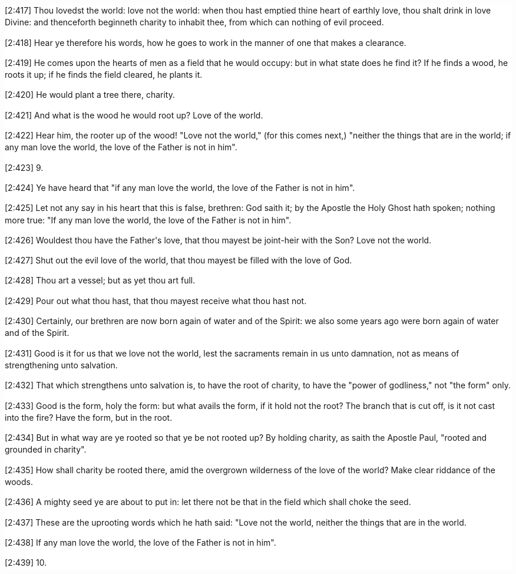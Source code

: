 [2:417] Thou lovedst the world: love not the world: when thou hast emptied thine heart of earthly love, thou shalt drink in love Divine: and thenceforth beginneth charity to inhabit thee, from which can nothing of evil proceed.

[2:418] Hear ye therefore his words, how he goes to work in the manner of one that makes a clearance.

[2:419] He comes upon the hearts of men as a field that he would occupy: but in what state does he find it? If he finds a wood, he roots it up; if he finds the field cleared, he plants it.

[2:420] He would plant a tree there, charity.

[2:421] And what is the wood he would root up? Love of the world.

[2:422] Hear him, the rooter up of the wood! "Love not the world," (for this comes next,) "neither the things that are in the world; if any man love the world, the love of the Father is not in him".

[2:423] 9.

[2:424] Ye have heard that "if any man love the world, the love of the Father is not in him".

[2:425] Let not any say in his heart that this is false, brethren: God saith it; by the Apostle the Holy Ghost hath spoken; nothing more true: "If any man love the world, the love of the Father is not in him".

[2:426] Wouldest thou have the Father's love, that thou mayest be joint-heir with the Son? Love not the world.

[2:427] Shut out the evil love of the world, that thou mayest be filled with  the love of God.

[2:428] Thou art a vessel; but as yet thou art full.

[2:429] Pour out what thou hast, that thou mayest receive what thou hast not.

[2:430] Certainly, our brethren are now born again of water and of the Spirit: we also some years ago were born again of water and of the Spirit.

[2:431] Good is it for us that we love not the world, lest the sacraments remain in us unto damnation, not as means of strengthening unto salvation.

[2:432] That which strengthens unto salvation is, to have the root of charity, to have the "power of godliness," not "the form" only.

[2:433] Good is the form, holy the form: but what avails the form, if it hold not the root? The branch that is cut off, is it not cast into the fire? Have the form, but in the root.

[2:434] But in what way are ye rooted so that ye be not rooted up? By holding charity, as saith the Apostle Paul, "rooted and grounded in charity".

[2:435] How shall charity be rooted there, amid the overgrown wilderness of the love of the world? Make clear riddance of the woods.

[2:436] A mighty seed ye are about to put in: let there not be that in the field which shall choke the seed.

[2:437] These are the uprooting words which he hath said: "Love not the world, neither the things that  are in the world.

[2:438] If any man love the world, the love of the Father is not in him".

[2:439] 10.

